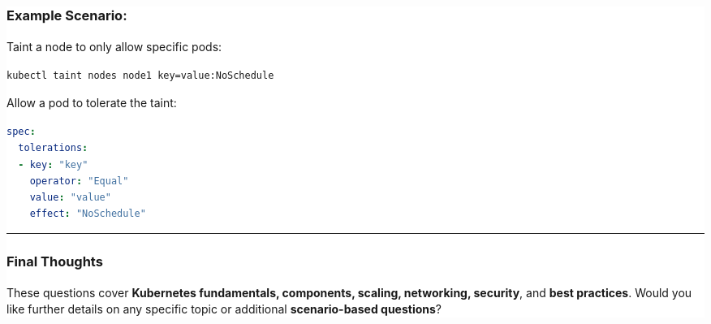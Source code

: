 ### **Example Scenario:**  
Taint a node to only allow specific pods:

```bash
kubectl taint nodes node1 key=value:NoSchedule
```

Allow a pod to tolerate the taint:

```yaml
spec:
  tolerations:
  - key: "key"
    operator: "Equal"
    value: "value"
    effect: "NoSchedule"
```

---

### **Final Thoughts**  
These questions cover **Kubernetes fundamentals, components, scaling, networking, security**, and **best practices**. Would you like further details on any specific topic or additional **scenario-based questions**?